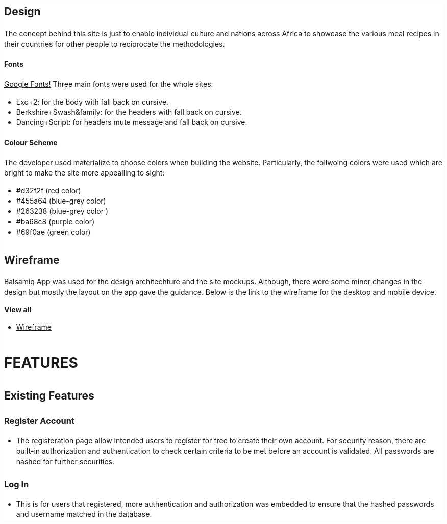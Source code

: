 
## Design

The concept behind this site is just to enable individual culture and nations across Africa to showcase the various meal recipes in their countries for other people to reciprocate the methodologies. 

#### Fonts

[Google Fonts!](https://fonts.googleapis.com/css2?family=Berkshire+Swash&family=Dancing+Script:wght@500&family=Exo+2:wght@300&display=swap) Three main fonts were used for the whole sites:

* Exo+2: for the body with fall back on cursive.
* Berkshire+Swash&family: for the headers with fall back on cursive.
* Dancing+Script: for headers mute message and fall back on cursive.


#### **Colour Scheme**

The developer used [materialize](https://materializecss.com/getting-started.html)  to choose colors when building the website. Particularly, the follwoing colors were used which are bright to make the site more appealling to sight:

 * #d32f2f (red color)
 * #455a64  (blue-grey color)
 * #263238  (blue-grey color )
 * #ba68c8 (purple color)
 * #69f0ae (green color)


 ## **Wireframe**

 [Balsamiq App](https://balsamiq.com/) was used for the design architechture and the site mockups. Although, there were some minor changes in the design but mostly the layout on the app gave the guidance. Below is the link to the wireframe for the desktop and mobile device.

**View all**

 * [Wireframe](wireframe/ms3mockup.pdf)
        

# FEATURES

  ## Existing Features

### Register Account

* The registeration page allow intended users to register for free to create their own account. For security reason, there are built-in authorization and    authentication  to check certain criteria to be met before an account is validated. All passwords are hashed for further securities.

### Log In

* This is for users that registered, more authentication and authorization was embedded to ensure that the hashed passwords and username matched in the database.

